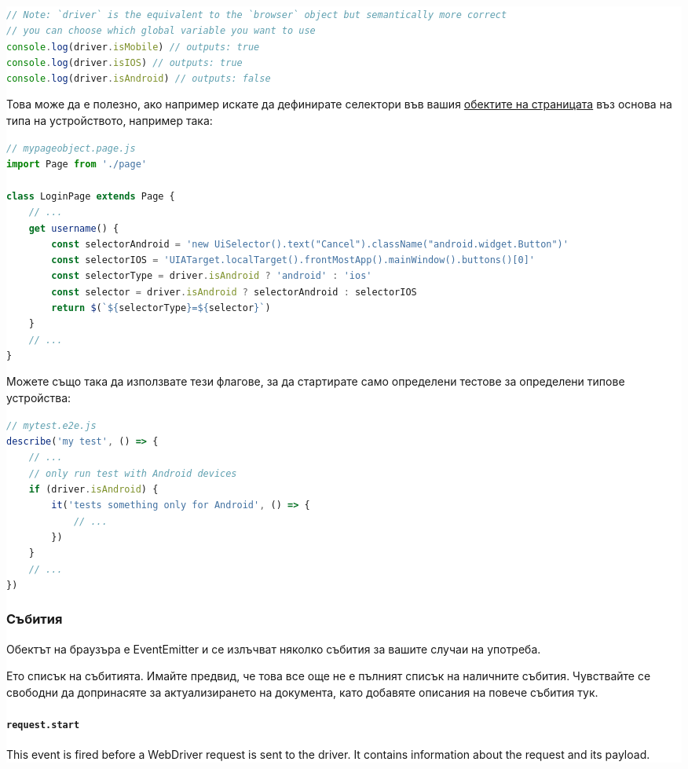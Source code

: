 ```js
// Note: `driver` is the equivalent to the `browser` object but semantically more correct
// you can choose which global variable you want to use
console.log(driver.isMobile) // outputs: true
console.log(driver.isIOS) // outputs: true
console.log(driver.isAndroid) // outputs: false
```

Това може да е полезно, ако например искате да дефинирате селектори във вашия [обектите на страницата](../pageobjects) въз основа на типа на устройството, например така:

```js
// mypageobject.page.js
import Page from './page'

class LoginPage extends Page {
    // ...
    get username() {
        const selectorAndroid = 'new UiSelector().text("Cancel").className("android.widget.Button")'
        const selectorIOS = 'UIATarget.localTarget().frontMostApp().mainWindow().buttons()[0]'
        const selectorType = driver.isAndroid ? 'android' : 'ios'
        const selector = driver.isAndroid ? selectorAndroid : selectorIOS
        return $(`${selectorType}=${selector}`)
    }
    // ...
}
```

Можете също така да използвате тези флагове, за да стартирате само определени тестове за определени типове устройства:

```js
// mytest.e2e.js
describe('my test', () => {
    // ...
    // only run test with Android devices
    if (driver.isAndroid) {
        it('tests something only for Android', () => {
            // ...
        })
    }
    // ...
})
```

### Събития
Обектът на браузъра е EventEmitter и се излъчват няколко събития за вашите случаи на употреба.

Ето списък на събитията. Имайте предвид, че това все още не е пълният списък на наличните събития. Чувствайте се свободни да допринасяте за актуализирането на документа, като добавяте описания на повече събития тук.

#### `request.start`
This event is fired before a WebDriver request is sent to the driver. It contains information about the request and its payload.
